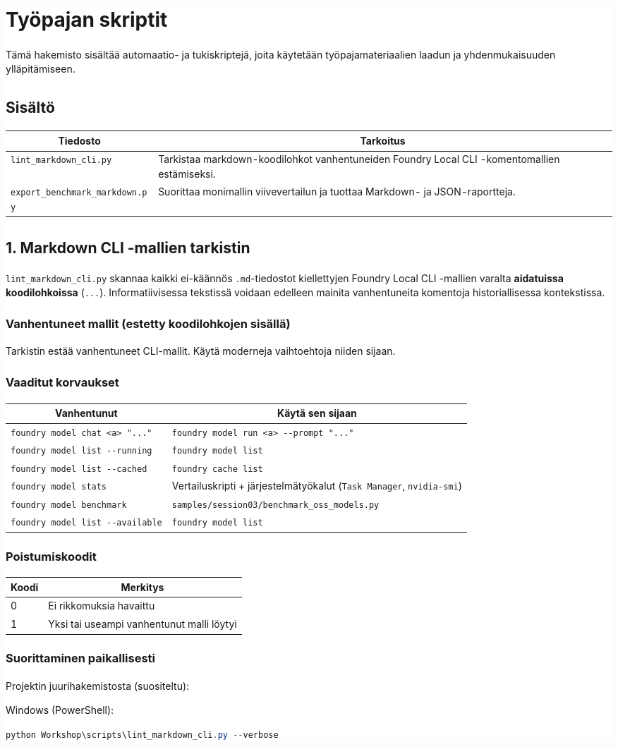 
# Työpajan skriptit

Tämä hakemisto sisältää automaatio- ja tukiskriptejä, joita käytetään työpajamateriaalien laadun ja yhdenmukaisuuden ylläpitämiseen.

## Sisältö

| Tiedosto | Tarkoitus |
|----------|-----------|
| `lint_markdown_cli.py` | Tarkistaa markdown-koodilohkot vanhentuneiden Foundry Local CLI -komentomallien estämiseksi. |
| `export_benchmark_markdown.py` | Suorittaa monimallin viivevertailun ja tuottaa Markdown- ja JSON-raportteja. |

## 1. Markdown CLI -mallien tarkistin

`lint_markdown_cli.py` skannaa kaikki ei-käännös `.md`-tiedostot kiellettyjen Foundry Local CLI -mallien varalta **aidatuissa koodilohkoissa** (``` ... ```). Informatiivisessa tekstissä voidaan edelleen mainita vanhentuneita komentoja historiallisessa kontekstissa.

### Vanhentuneet mallit (estetty koodilohkojen sisällä)

Tarkistin estää vanhentuneet CLI-mallit. Käytä moderneja vaihtoehtoja niiden sijaan.

### Vaaditut korvaukset
| Vanhentunut | Käytä sen sijaan |
|-------------|------------------|
| `foundry model chat <a> "..."` | `foundry model run <a> --prompt "..."` |
| `foundry model list --running` | `foundry model list` |
| `foundry model list --cached` | `foundry cache list` |
| `foundry model stats` | Vertailuskripti + järjestelmätyökalut (`Task Manager`, `nvidia-smi`) |
| `foundry model benchmark` | `samples/session03/benchmark_oss_models.py` |
| `foundry model list --available` | `foundry model list` |

### Poistumiskoodit
| Koodi | Merkitys |
|-------|----------|
| 0 | Ei rikkomuksia havaittu |
| 1 | Yksi tai useampi vanhentunut malli löytyi |

### Suorittaminen paikallisesti
Projektin juurihakemistosta (suositeltu):

Windows (PowerShell):
```powershell
python Workshop\scripts\lint_markdown_cli.py --verbose
```
